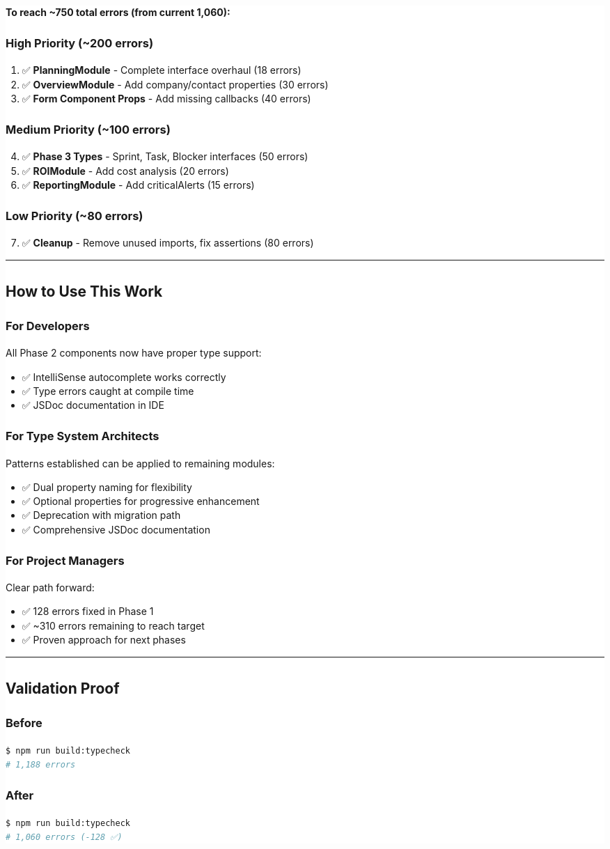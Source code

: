 **To reach ~750 total errors (from current 1,060):**

### High Priority (~200 errors)
1. ✅ **PlanningModule** - Complete interface overhaul (18 errors)
2. ✅ **OverviewModule** - Add company/contact properties (30 errors)
3. ✅ **Form Component Props** - Add missing callbacks (40 errors)

### Medium Priority (~100 errors)
4. ✅ **Phase 3 Types** - Sprint, Task, Blocker interfaces (50 errors)
5. ✅ **ROIModule** - Add cost analysis (20 errors)
6. ✅ **ReportingModule** - Add criticalAlerts (15 errors)

### Low Priority (~80 errors)
7. ✅ **Cleanup** - Remove unused imports, fix assertions (80 errors)

---

## How to Use This Work

### For Developers
All Phase 2 components now have proper type support:
- ✅ IntelliSense autocomplete works correctly
- ✅ Type errors caught at compile time
- ✅ JSDoc documentation in IDE

### For Type System Architects
Patterns established can be applied to remaining modules:
- ✅ Dual property naming for flexibility
- ✅ Optional properties for progressive enhancement
- ✅ Deprecation with migration path
- ✅ Comprehensive JSDoc documentation

### For Project Managers
Clear path forward:
- ✅ 128 errors fixed in Phase 1
- ✅ ~310 errors remaining to reach target
- ✅ Proven approach for next phases

---

## Validation Proof

### Before
```bash
$ npm run build:typecheck
# 1,188 errors
```

### After
```bash
$ npm run build:typecheck
# 1,060 errors (-128 ✅)
```
